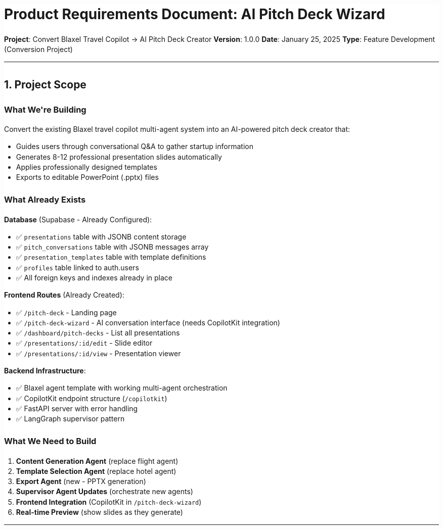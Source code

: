 # Product Requirements Document: AI Pitch Deck Wizard

**Project**: Convert Blaxel Travel Copilot → AI Pitch Deck Creator
**Version**: 1.0.0
**Date**: January 25, 2025
**Type**: Feature Development (Conversion Project)

---

## 1. Project Scope

### What We're Building

Convert the existing Blaxel travel copilot multi-agent system into an AI-powered pitch deck creator that:
- Guides users through conversational Q&A to gather startup information
- Generates 8-12 professional presentation slides automatically
- Applies professionally designed templates
- Exports to editable PowerPoint (.pptx) files

### What Already Exists

**Database** (Supabase - Already Configured):
- ✅ `presentations` table with JSONB content storage
- ✅ `pitch_conversations` table with JSONB messages array
- ✅ `presentation_templates` table with template definitions
- ✅ `profiles` table linked to auth.users
- ✅ All foreign keys and indexes already in place

**Frontend Routes** (Already Created):
- ✅ `/pitch-deck` - Landing page
- ✅ `/pitch-deck-wizard` - AI conversation interface (needs CopilotKit integration)
- ✅ `/dashboard/pitch-decks` - List all presentations
- ✅ `/presentations/:id/edit` - Slide editor
- ✅ `/presentations/:id/view` - Presentation viewer

**Backend Infrastructure**:
- ✅ Blaxel agent template with working multi-agent orchestration
- ✅ CopilotKit endpoint structure (`/copilotkit`)
- ✅ FastAPI server with error handling
- ✅ LangGraph supervisor pattern

### What We Need to Build

1. **Content Generation Agent** (replace flight agent)
2. **Template Selection Agent** (replace hotel agent)
3. **Export Agent** (new - PPTX generation)
4. **Supervisor Agent Updates** (orchestrate new agents)
5. **Frontend Integration** (CopilotKit in `/pitch-deck-wizard`)
6. **Real-time Preview** (show slides as they generate)

---